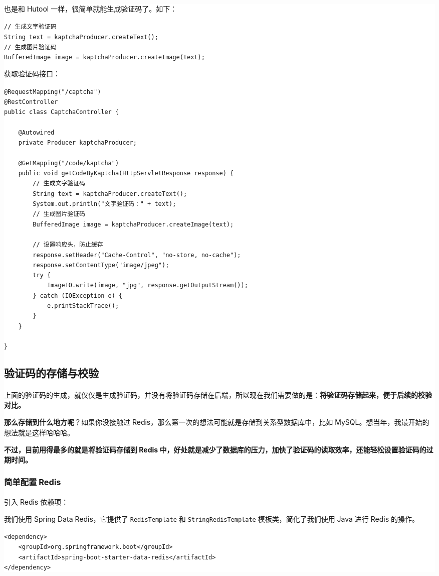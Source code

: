 
也是和 Hutool 一样，很简单就能生成验证码了。如下：

    // 生成文字验证码
    String text = kaptchaProducer.createText();
    // 生成图片验证码
    BufferedImage image = kaptchaProducer.createImage(text);
    

获取验证码接口：

    @RequestMapping("/captcha")
    @RestController
    public class CaptchaController {
    
        @Autowired
        private Producer kaptchaProducer;
    
        @GetMapping("/code/kaptcha")
        public void getCodeByKaptcha(HttpServletResponse response) {
            // 生成文字验证码
            String text = kaptchaProducer.createText();
            System.out.println("文字验证码：" + text);
            // 生成图片验证码
            BufferedImage image = kaptchaProducer.createImage(text);
    
            // 设置响应头，防止缓存
            response.setHeader("Cache-Control", "no-store, no-cache");
            response.setContentType("image/jpeg");
            try {
                ImageIO.write(image, "jpg", response.getOutputStream());
            } catch (IOException e) {
                e.printStackTrace();
            }
        }
    
    }
    

验证码的存储与校验
---------

上面的验证码的生成，就仅仅是生成验证码，并没有将验证码存储在后端，所以现在我们需要做的是：**将验证码存储起来，便于后续的校验对比。**

**那么存储到什么地方呢**？如果你没接触过 Redis，那么第一次的想法可能就是存储到关系型数据库中，比如 MySQL。想当年，我最开始的想法就是这样哈哈哈。

**不过，目前用得最多的就是将验证码存储到 Redis 中，好处就是减少了数据库的压力，加快了验证码的读取效率，还能轻松设置验证码的过期时间。**

### 简单配置 Redis

引入 Redis 依赖项：

我们使用 Spring Data Redis，它提供了 `RedisTemplate` 和 `StringRedisTemplate` 模板类，简化了我们使用 Java 进行 Redis 的操作。

    <dependency>
        <groupId>org.springframework.boot</groupId>
        <artifactId>spring-boot-starter-data-redis</artifactId>
    </dependency>
    